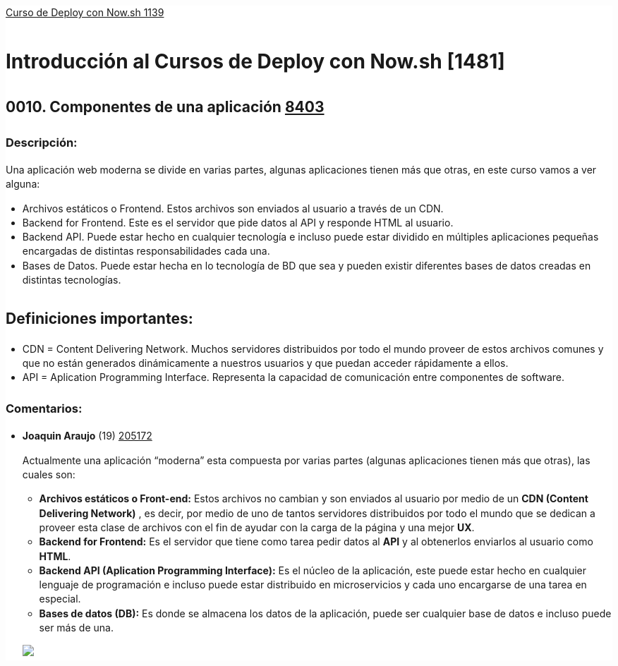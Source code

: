 [Curso de Deploy con Now.sh 1139](https://platzi.com/cursos/deploy-now)

# Introducción al Cursos de Deploy con Now.sh [1481]

## 0010. Componentes de una aplicación [8403](https://platzi.com/clases/1139-deploy-now/8403-componentes-de-una-aplicacion/)

### Descripción:


Una aplicación web moderna se divide en varias partes, algunas aplicaciones tienen más que otras, en este curso vamos a ver alguna:

* Archivos estáticos o Frontend. Estos archivos son enviados al usuario a través de un CDN.
* Backend for Frontend. Este es el servidor que pide datos al API y responde HTML al usuario.
* Backend API. Puede estar hecho en cualquier tecnología e incluso puede estar dividido en múltiples aplicaciones pequeñas encargadas de distintas responsabilidades cada una.
* Bases de Datos. Puede estar hecha en lo tecnología de BD que sea y pueden existir diferentes bases de datos creadas en distintas tecnologías.



## Definiciones importantes:

* CDN = Content Delivering Network. Muchos servidores distribuidos por todo el mundo proveer de estos archivos comunes y que no están generados dinámicamente a nuestros usuarios y que puedan acceder rápidamente a ellos.
* API = Aplication Programming Interface. Representa la capacidad de comunicación entre componentes de software.



### Comentarios:

* **Joaquin Araujo** (19) [205172](https://platzi.com/comentario/205172/) 

	Actualmente una aplicación “moderna” esta compuesta por varias partes (algunas aplicaciones tienen más que otras), las cuales son:
	
	* **Archivos estáticos o Front-end:** Estos archivos no cambian y son enviados al usuario por medio de un **CDN (Content Delivering Network)** , es decir, por medio de uno de tantos servidores distribuidos por todo el mundo que se dedican a proveer esta clase de archivos con el fin de ayudar con la carga de la página y una mejor **UX**.
	* **Backend for Frontend:** Es el servidor que tiene como tarea pedir datos al **API** y al obtenerlos enviarlos al usuario como **HTML**.
	* **Backend API (Aplication Programming Interface):** Es el núcleo de la aplicación, este puede estar hecho en cualquier lenguaje de programación e incluso puede estar distribuido en microservicios y cada uno encargarse de una tarea en especial.
	* **Bases de datos (DB):** Es donde se almacena los datos de la aplicación, puede ser cualquier base de datos e incluso puede ser más de una.
	
	![](http://www.paginaswebs.com/wp-content/uploads/2017/02/desarrollo-aplicaciones-web.png)
	